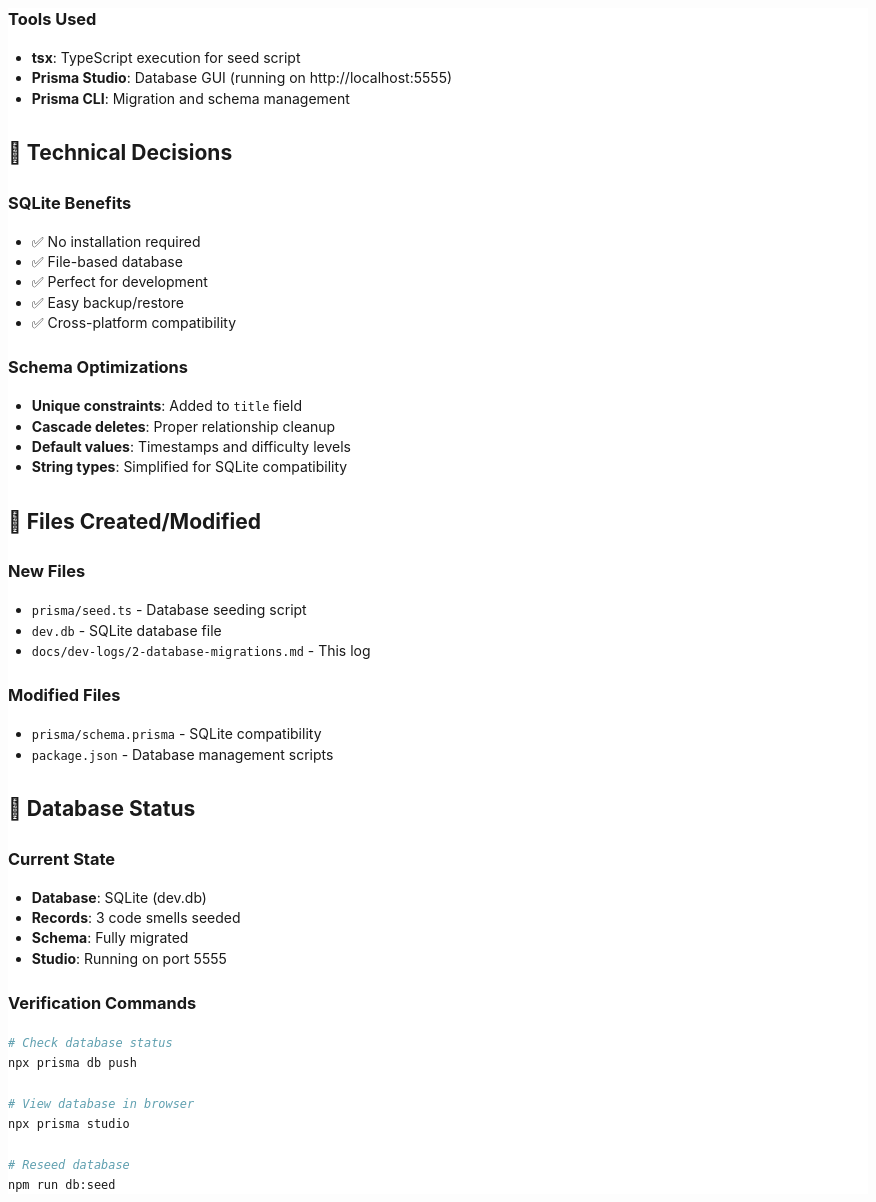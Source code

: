 ### Tools Used
- **tsx**: TypeScript execution for seed script
- **Prisma Studio**: Database GUI (running on http://localhost:5555)
- **Prisma CLI**: Migration and schema management

## 🔧 Technical Decisions

### SQLite Benefits
- ✅ No installation required
- ✅ File-based database
- ✅ Perfect for development
- ✅ Easy backup/restore
- ✅ Cross-platform compatibility

### Schema Optimizations
- **Unique constraints**: Added to `title` field
- **Cascade deletes**: Proper relationship cleanup
- **Default values**: Timestamps and difficulty levels
- **String types**: Simplified for SQLite compatibility

## 📁 Files Created/Modified

### New Files
- `prisma/seed.ts` - Database seeding script
- `dev.db` - SQLite database file
- `docs/dev-logs/2-database-migrations.md` - This log

### Modified Files
- `prisma/schema.prisma` - SQLite compatibility
- `package.json` - Database management scripts

## 🚀 Database Status

### Current State
- **Database**: SQLite (dev.db)
- **Records**: 3 code smells seeded
- **Schema**: Fully migrated
- **Studio**: Running on port 5555

### Verification Commands
```bash
# Check database status
npx prisma db push

# View database in browser
npx prisma studio

# Reseed database
npm run db:seed
```
